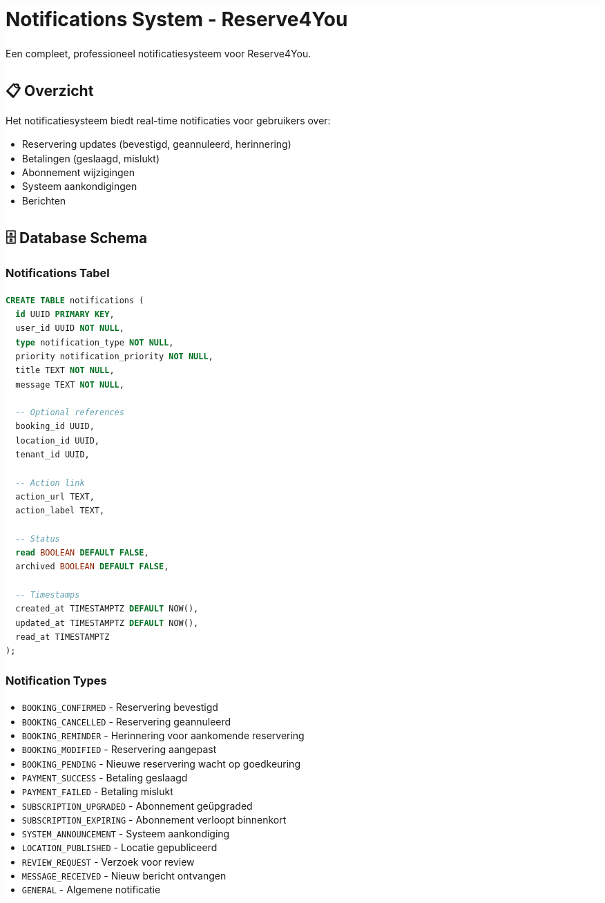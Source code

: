 # Notifications System - Reserve4You

Een compleet, professioneel notificatiesysteem voor Reserve4You.

## 📋 Overzicht

Het notificatiesysteem biedt real-time notificaties voor gebruikers over:
- Reservering updates (bevestigd, geannuleerd, herinnering)
- Betalingen (geslaagd, mislukt)
- Abonnement wijzigingen
- Systeem aankondigingen
- Berichten

## 🗄️ Database Schema

### Notifications Tabel

```sql
CREATE TABLE notifications (
  id UUID PRIMARY KEY,
  user_id UUID NOT NULL,
  type notification_type NOT NULL,
  priority notification_priority NOT NULL,
  title TEXT NOT NULL,
  message TEXT NOT NULL,
  
  -- Optional references
  booking_id UUID,
  location_id UUID,
  tenant_id UUID,
  
  -- Action link
  action_url TEXT,
  action_label TEXT,
  
  -- Status
  read BOOLEAN DEFAULT FALSE,
  archived BOOLEAN DEFAULT FALSE,
  
  -- Timestamps
  created_at TIMESTAMPTZ DEFAULT NOW(),
  updated_at TIMESTAMPTZ DEFAULT NOW(),
  read_at TIMESTAMPTZ
);
```

### Notification Types

- `BOOKING_CONFIRMED` - Reservering bevestigd
- `BOOKING_CANCELLED` - Reservering geannuleerd
- `BOOKING_REMINDER` - Herinnering voor aankomende reservering
- `BOOKING_MODIFIED` - Reservering aangepast
- `BOOKING_PENDING` - Nieuwe reservering wacht op goedkeuring
- `PAYMENT_SUCCESS` - Betaling geslaagd
- `PAYMENT_FAILED` - Betaling mislukt
- `SUBSCRIPTION_UPGRADED` - Abonnement geüpgraded
- `SUBSCRIPTION_EXPIRING` - Abonnement verloopt binnenkort
- `SYSTEM_ANNOUNCEMENT` - Systeem aankondiging
- `LOCATION_PUBLISHED` - Locatie gepubliceerd
- `REVIEW_REQUEST` - Verzoek voor review
- `MESSAGE_RECEIVED` - Nieuw bericht ontvangen
- `GENERAL` - Algemene notificatie

